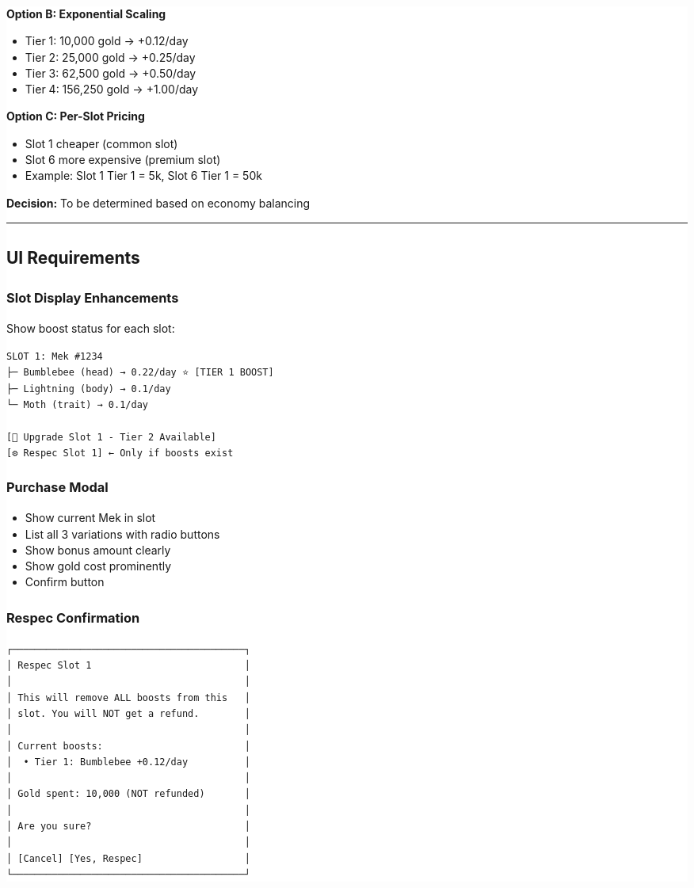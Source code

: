 **Option B: Exponential Scaling**
- Tier 1: 10,000 gold → +0.12/day
- Tier 2: 25,000 gold → +0.25/day
- Tier 3: 62,500 gold → +0.50/day
- Tier 4: 156,250 gold → +1.00/day

**Option C: Per-Slot Pricing**
- Slot 1 cheaper (common slot)
- Slot 6 more expensive (premium slot)
- Example: Slot 1 Tier 1 = 5k, Slot 6 Tier 1 = 50k

**Decision:** To be determined based on economy balancing

---

## UI Requirements

### Slot Display Enhancements
Show boost status for each slot:

```
SLOT 1: Mek #1234
├─ Bumblebee (head) → 0.22/day ⭐ [TIER 1 BOOST]
├─ Lightning (body) → 0.1/day
└─ Moth (trait) → 0.1/day

[🔼 Upgrade Slot 1 - Tier 2 Available]
[⚙️ Respec Slot 1] ← Only if boosts exist
```

### Purchase Modal
- Show current Mek in slot
- List all 3 variations with radio buttons
- Show bonus amount clearly
- Show gold cost prominently
- Confirm button

### Respec Confirmation
```
┌─────────────────────────────────────────┐
│ Respec Slot 1                           │
│                                         │
│ This will remove ALL boosts from this   │
│ slot. You will NOT get a refund.        │
│                                         │
│ Current boosts:                         │
│  • Tier 1: Bumblebee +0.12/day          │
│                                         │
│ Gold spent: 10,000 (NOT refunded)       │
│                                         │
│ Are you sure?                           │
│                                         │
│ [Cancel] [Yes, Respec]                  │
└─────────────────────────────────────────┘
```
